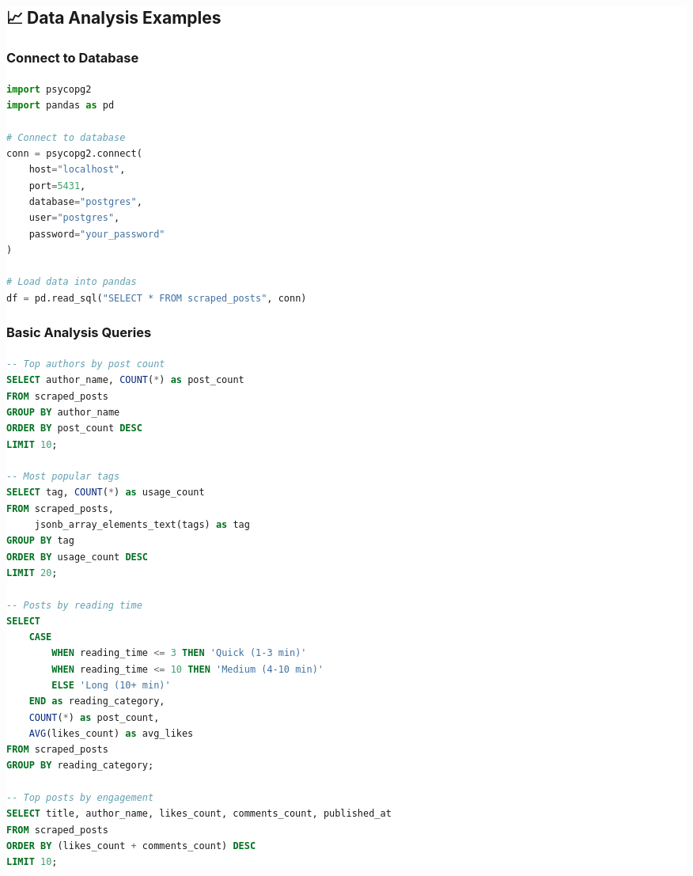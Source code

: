 ## 📈 Data Analysis Examples

### Connect to Database

```python
import psycopg2
import pandas as pd

# Connect to database
conn = psycopg2.connect(
    host="localhost",
    port=5431,
    database="postgres",
    user="postgres",
    password="your_password"
)

# Load data into pandas
df = pd.read_sql("SELECT * FROM scraped_posts", conn)
```

### Basic Analysis Queries

```sql
-- Top authors by post count
SELECT author_name, COUNT(*) as post_count
FROM scraped_posts
GROUP BY author_name
ORDER BY post_count DESC
LIMIT 10;

-- Most popular tags
SELECT tag, COUNT(*) as usage_count
FROM scraped_posts,
     jsonb_array_elements_text(tags) as tag
GROUP BY tag
ORDER BY usage_count DESC
LIMIT 20;

-- Posts by reading time
SELECT
    CASE
        WHEN reading_time <= 3 THEN 'Quick (1-3 min)'
        WHEN reading_time <= 10 THEN 'Medium (4-10 min)'
        ELSE 'Long (10+ min)'
    END as reading_category,
    COUNT(*) as post_count,
    AVG(likes_count) as avg_likes
FROM scraped_posts
GROUP BY reading_category;

-- Top posts by engagement
SELECT title, author_name, likes_count, comments_count, published_at
FROM scraped_posts
ORDER BY (likes_count + comments_count) DESC
LIMIT 10;
```

